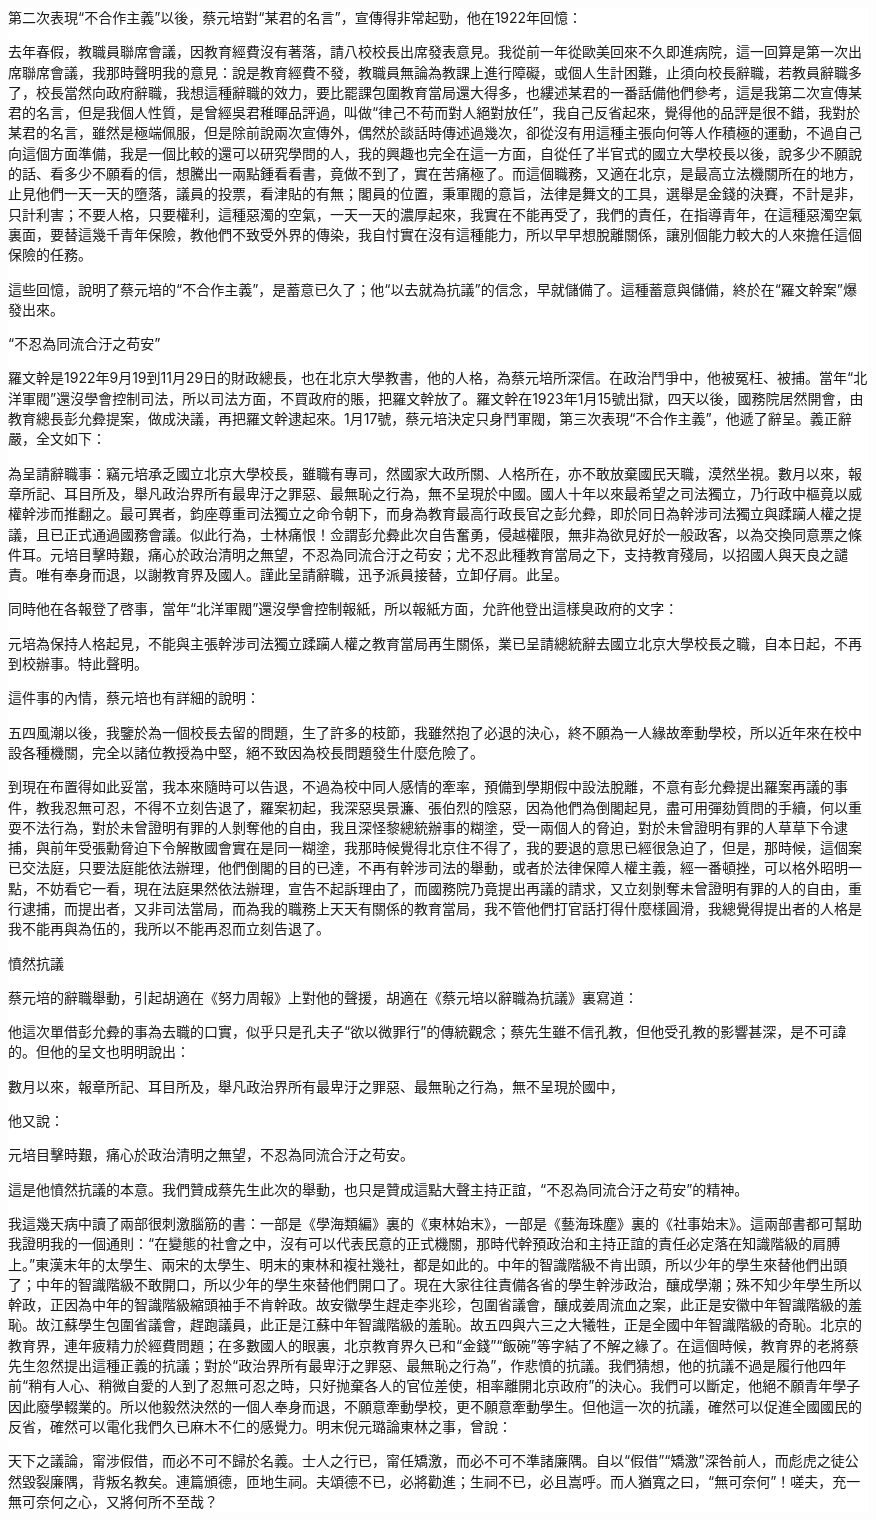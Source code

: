 第二次表現“不合作主義”以後，蔡元培對“某君的名言”，宣傳得非常起勁，他在1922年回憶：

去年春假，教職員聯席會議，因教育經費沒有著落，請八校校長出席發表意見。我從前一年從歐美回來不久即進病院，這一回算是第一次出席聯席會議，我那時聲明我的意見：說是教育經費不發，教職員無論為教課上進行障礙，或個人生計困難，止須向校長辭職，若教員辭職多了，校長當然向政府辭職，我想這種辭職的效力，要比罷課包圍教育當局還大得多，也縷述某君的一番話備他們參考，這是我第二次宣傳某君的名言，但是我個人性質，是曾經吳君稚暉品評過，叫做“律己不苟而對人絕對放任”，我自己反省起來，覺得他的品評是很不錯，我對於某君的名言，雖然是極端佩服，但是除前說兩次宣傳外，偶然於談話時傳述過幾次，卻從沒有用這種主張向何等人作積極的運動，不過自己向這個方面準備，我是一個比較的還可以研究學問的人，我的興趣也完全在這一方面，自從任了半官式的國立大學校長以後，說多少不願說的話、看多少不願看的信，想騰出一兩點鍾看看書，竟做不到了，實在苦痛極了。而這個職務，又適在北京，是最高立法機關所在的地方，止見他們一天一天的墮落，議員的投票，看津貼的有無；閣員的位置，秉軍閥的意旨，法律是舞文的工具，選舉是金錢的決賽，不計是非，只計利害；不要人格，只要權利，這種惡濁的空氣，一天一天的濃厚起來，我實在不能再受了，我們的責任，在指導青年，在這種惡濁空氣裏面，要替這幾千青年保險，教他們不致受外界的傳染，我自忖實在沒有這種能力，所以早早想脫離關係，讓別個能力較大的人來擔任這個保險的任務。

這些回憶，說明了蔡元培的“不合作主義”，是蓄意已久了；他“以去就為抗議”的信念，早就儲備了。這種蓄意與儲備，終於在“羅文幹案”爆發出來。

“不忍為同流合汙之苟安”

羅文幹是1922年9月19到11月29日的財政總長，也在北京大學教書，他的人格，為蔡元培所深信。在政治鬥爭中，他被冤枉、被捕。當年“北洋軍閥”還沒學會控制司法，所以司法方面，不買政府的賬，把羅文幹放了。羅文幹在1923年1月15號出獄，四天以後，國務院居然開會，由教育總長彭允彜提案，做成決議，再把羅文幹逮起來。1月17號，蔡元培決定只身鬥軍閥，第三次表現“不合作主義”，他遞了辭呈。義正辭嚴，全文如下：

為呈請辭職事：竊元培承乏國立北京大學校長，雖職有專司，然國家大政所關、人格所在，亦不敢放棄國民天職，漠然坐視。數月以來，報章所記、耳目所及，舉凡政治界所有最卑汙之罪惡、最無恥之行為，無不呈現於中國。國人十年以來最希望之司法獨立，乃行政中樞竟以威權幹涉而推翻之。最可異者，鈞座尊重司法獨立之命令朝下，而身為教育最高行政長官之彭允彜，即於同日為幹涉司法獨立與蹂躏人權之提議，且已正式通過國務會議。似此行為，士林痛恨！佥謂彭允彜此次自告奮勇，侵越權限，無非為欲見好於一般政客，以為交換同意票之條件耳。元培目擊時艱，痛心於政治清明之無望，不忍為同流合汙之苟安；尤不忍此種教育當局之下，支持教育殘局，以招國人與天良之譴責。唯有奉身而退，以謝教育界及國人。謹此呈請辭職，迅予派員接替，立卸仔肩。此呈。

同時他在各報登了啓事，當年“北洋軍閥”還沒學會控制報紙，所以報紙方面，允許他登出這樣臭政府的文字：

元培為保持人格起見，不能與主張幹涉司法獨立蹂躏人權之教育當局再生關係，業已呈請總統辭去國立北京大學校長之職，自本日起，不再到校辦事。特此聲明。

這件事的內情，蔡元培也有詳細的說明：

五四風潮以後，我鑒於為一個校長去留的問題，生了許多的枝節，我雖然抱了必退的決心，終不願為一人緣故牽動學校，所以近年來在校中設各種機關，完全以諸位教授為中堅，絕不致因為校長問題發生什麼危險了。

到現在布置得如此妥當，我本來隨時可以告退，不過為校中同人感情的牽率，預備到學期假中設法脫離，不意有彭允彜提出羅案再議的事件，教我忍無可忍，不得不立刻告退了，羅案初起，我深惡吳景濂、張伯烈的陰惡，因為他們為倒閣起見，盡可用彈劾質問的手續，何以重耍不法行為，對於未曾證明有罪的人剝奪他的自由，我且深怪黎總統辦事的糊塗，受一兩個人的脅迫，對於未曾證明有罪的人草草下令逮捕，與前年受張勳脅迫下令解散國會實在是同一糊塗，我那時候覺得北京住不得了，我的要退的意思已經很急迫了，但是，那時候，這個案已交法庭，只要法庭能依法辦理，他們倒閣的目的已達，不再有幹涉司法的舉動，或者於法律保障人權主義，經一番頓挫，可以格外昭明一點，不妨看它一看，現在法庭果然依法辦理，宣告不起訴理由了，而國務院乃竟提出再議的請求，又立刻剝奪未曾證明有罪的人的自由，重行逮捕，而提出者，又非司法當局，而為我的職務上天天有關係的教育當局，我不管他們打官話打得什麼樣圓滑，我總覺得提出者的人格是我不能再與為伍的，我所以不能再忍而立刻告退了。

憤然抗議

蔡元培的辭職舉動，引起胡適在《努力周報》上對他的聲援，胡適在《蔡元培以辭職為抗議》裏寫道：

他這次單借彭允彜的事為去職的口實，似乎只是孔夫子“欲以微罪行”的傳統觀念；蔡先生雖不信孔教，但他受孔教的影響甚深，是不可諱的。但他的呈文也明明說出：

數月以來，報章所記、耳目所及，舉凡政治界所有最卑汙之罪惡、最無恥之行為，無不呈現於國中，

他又說：

元培目擊時艱，痛心於政治清明之無望，不忍為同流合汙之苟安。

這是他憤然抗議的本意。我們贊成蔡先生此次的舉動，也只是贊成這點大聲主持正誼，“不忍為同流合汙之苟安”的精神。

我這幾天病中讀了兩部很刺激腦筋的書：一部是《學海類編》裏的《東林始末》，一部是《藝海珠塵》裏的《社事始末》。這兩部書都可幫助我證明我的一個通則：“在變態的社會之中，沒有可以代表民意的正式機關，那時代幹預政治和主持正誼的責任必定落在知識階級的肩膊上。”東漢末年的太學生、兩宋的太學生、明末的東林和複社幾社，都是如此的。中年的智識階級不肯出頭，所以少年的學生來替他們出頭了；中年的智識階級不敢開口，所以少年的學生來替他們開口了。現在大家往往責備各省的學生幹涉政治，釀成學潮；殊不知少年學生所以幹政，正因為中年的智識階級縮頭袖手不肯幹政。故安徽學生趕走李兆珍，包圍省議會，釀成姜周流血之案，此正是安徽中年智識階級的羞恥。故江蘇學生包圍省議會，趕跑議員，此正是江蘇中年智識階級的羞恥。故五四與六三之大犧牲，正是全國中年智識階級的奇恥。北京的教育界，連年疲精力於經費問題；在多數國人的眼裏，北京教育界久已和“金錢”“飯碗”等字結了不解之緣了。在這個時候，教育界的老將蔡先生忽然提出這種正義的抗議；對於“政治界所有最卑汙之罪惡、最無恥之行為”，作悲憤的抗議。我們猜想，他的抗議不過是履行他四年前“稍有人心、稍微自愛的人到了忍無可忍之時，只好抛棄各人的官位差使，相率離開北京政府”的決心。我們可以斷定，他絕不願青年學子因此廢學輟業的。所以他毅然決然的一個人奉身而退，不願意牽動學校，更不願意牽動學生。但他這一次的抗議，確然可以促進全國國民的反省，確然可以電化我們久已麻木不仁的感覺力。明末倪元璐論東林之事，曾說：

天下之議論，甯涉假借，而必不可不歸於名義。士人之行已，甯任矯激，而必不可不準諸廉隅。自以“假借”“矯激”深咎前人，而彪虎之徒公然毀裂廉隅，背叛名教矣。連篇頒德，匝地生祠。夫頌德不已，必將勸進；生祠不已，必且嵩呼。而人猶寬之曰，“無可奈何”！嗟夫，充一無可奈何之心，又將何所不至哉？
